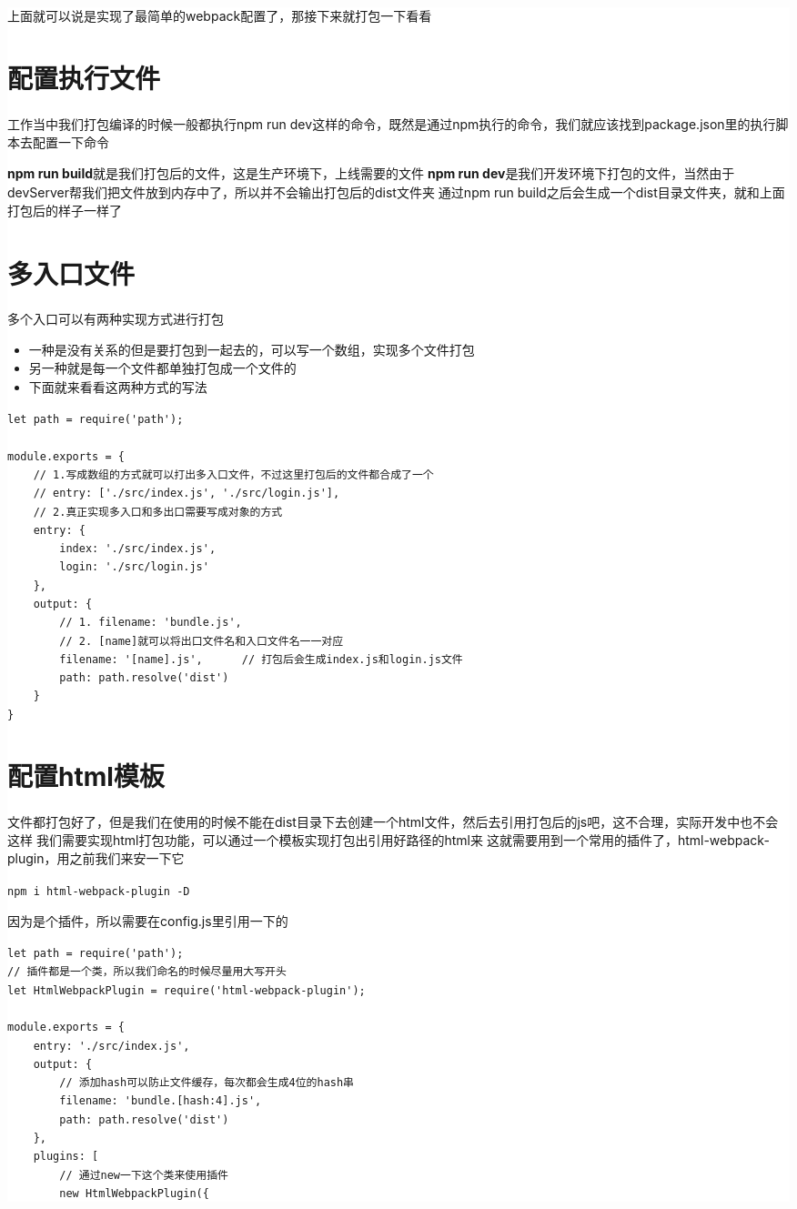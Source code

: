 上面就可以说是实现了最简单的webpack配置了，那接下来就打包一下看看

# 配置执行文件

工作当中我们打包编译的时候一般都执行npm run dev这样的命令，既然是通过npm执行的命令，我们就应该找到package.json里的执行脚本去配置一下命令

**npm run build**就是我们打包后的文件，这是生产环境下，上线需要的文件
**npm run dev**是我们开发环境下打包的文件，当然由于devServer帮我们把文件放到内存中了，所以并不会输出打包后的dist文件夹
通过npm run build之后会生成一个dist目录文件夹，就和上面打包后的样子一样了

# 多入口文件

多个入口可以有两种实现方式进行打包

- 一种是没有关系的但是要打包到一起去的，可以写一个数组，实现多个文件打包
- 另一种就是每一个文件都单独打包成一个文件的
- 下面就来看看这两种方式的写法

```
let path = require('path');

module.exports = {
    // 1.写成数组的方式就可以打出多入口文件，不过这里打包后的文件都合成了一个
    // entry: ['./src/index.js', './src/login.js'],
    // 2.真正实现多入口和多出口需要写成对象的方式
    entry: {
        index: './src/index.js',
        login: './src/login.js'
    },
    output: {
        // 1. filename: 'bundle.js',
        // 2. [name]就可以将出口文件名和入口文件名一一对应
        filename: '[name].js',      // 打包后会生成index.js和login.js文件
        path: path.resolve('dist')
    }
}
```

# 配置html模板

文件都打包好了，但是我们在使用的时候不能在dist目录下去创建一个html文件，然后去引用打包后的js吧，这不合理，实际开发中也不会这样
我们需要实现html打包功能，可以通过一个模板实现打包出引用好路径的html来
这就需要用到一个常用的插件了，html-webpack-plugin，用之前我们来安一下它

```
npm i html-webpack-plugin -D
```

因为是个插件，所以需要在config.js里引用一下的

```
let path = require('path');
// 插件都是一个类，所以我们命名的时候尽量用大写开头
let HtmlWebpackPlugin = require('html-webpack-plugin');

module.exports = {
    entry: './src/index.js',
    output: {
        // 添加hash可以防止文件缓存，每次都会生成4位的hash串
        filename: 'bundle.[hash:4].js',   
        path: path.resolve('dist')
    },
    plugins: [
        // 通过new一下这个类来使用插件
        new HtmlWebpackPlugin({
```